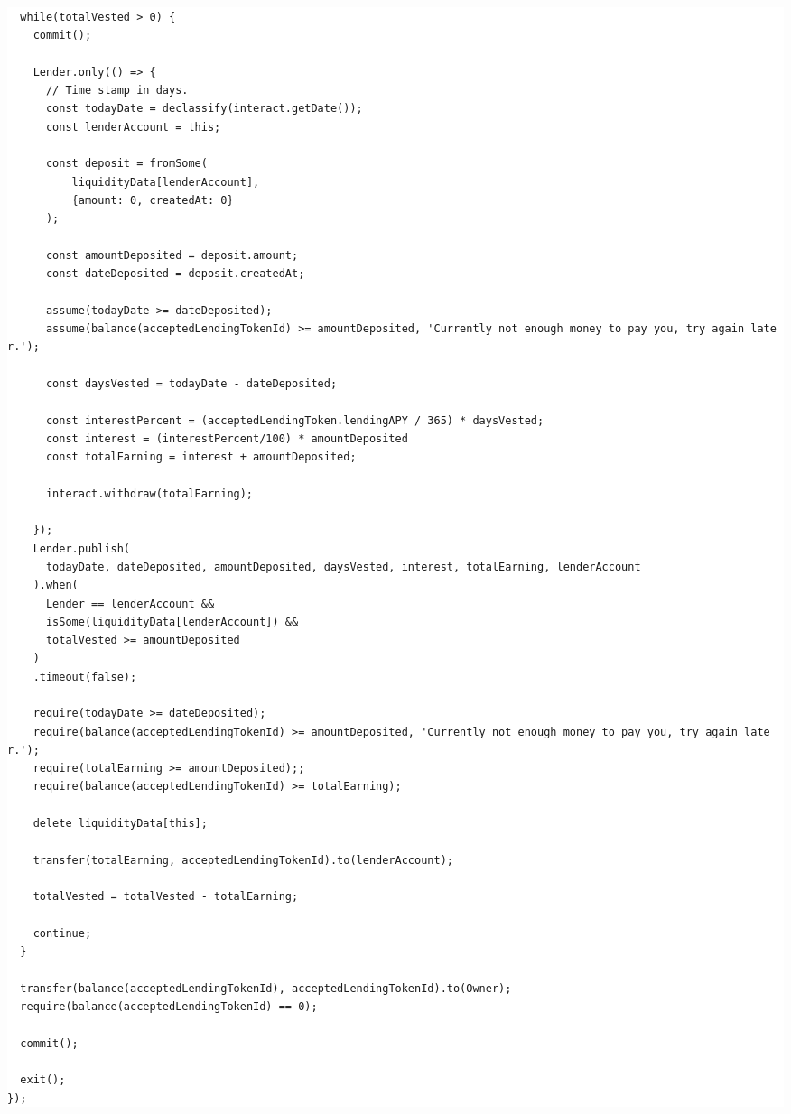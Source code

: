```Reach
  while(totalVested > 0) {
    commit();
    
    Lender.only(() => {
      // Time stamp in days.
      const todayDate = declassify(interact.getDate());
      const lenderAccount = this;

      const deposit = fromSome(
          liquidityData[lenderAccount],
          {amount: 0, createdAt: 0}
      );
      
      const amountDeposited = deposit.amount;
      const dateDeposited = deposit.createdAt;

      assume(todayDate >= dateDeposited);
      assume(balance(acceptedLendingTokenId) >= amountDeposited, 'Currently not enough money to pay you, try again later.');

      const daysVested = todayDate - dateDeposited;

      const interestPercent = (acceptedLendingToken.lendingAPY / 365) * daysVested;
      const interest = (interestPercent/100) * amountDeposited
      const totalEarning = interest + amountDeposited;

      interact.withdraw(totalEarning);
      
    });
    Lender.publish(
      todayDate, dateDeposited, amountDeposited, daysVested, interest, totalEarning, lenderAccount
    ).when(
      Lender == lenderAccount && 
      isSome(liquidityData[lenderAccount]) &&
      totalVested >= amountDeposited
    )
    .timeout(false);
    
    require(todayDate >= dateDeposited);
    require(balance(acceptedLendingTokenId) >= amountDeposited, 'Currently not enough money to pay you, try again later.');
    require(totalEarning >= amountDeposited);;
    require(balance(acceptedLendingTokenId) >= totalEarning);
    
    delete liquidityData[this];
  
    transfer(totalEarning, acceptedLendingTokenId).to(lenderAccount);
    
    totalVested = totalVested - totalEarning;

    continue;
  } 
  
  transfer(balance(acceptedLendingTokenId), acceptedLendingTokenId).to(Owner);
  require(balance(acceptedLendingTokenId) == 0);

  commit();

  exit();
});

```
